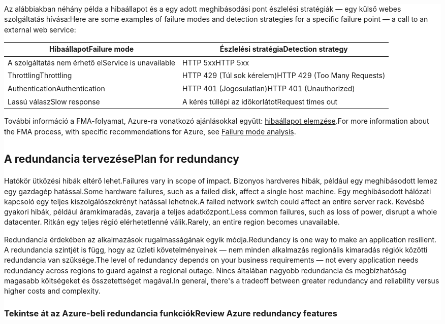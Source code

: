 <span data-ttu-id="414c8-113">Az alábbiakban néhány példa a hibaállapot és a egy adott meghibásodási pont észlelési stratégiák &mdash; egy külső webes szolgáltatás hívása:</span><span class="sxs-lookup"><span data-stu-id="414c8-113">Here are some examples of failure modes and detection strategies for a specific failure point &mdash; a call to an external web service:</span></span>

| <span data-ttu-id="414c8-114">Hibaállapot</span><span class="sxs-lookup"><span data-stu-id="414c8-114">Failure mode</span></span>           | <span data-ttu-id="414c8-115">Észlelési stratégia</span><span class="sxs-lookup"><span data-stu-id="414c8-115">Detection strategy</span></span>           |
|------------------------|------------------------------|
| <span data-ttu-id="414c8-116">A szolgáltatás nem érhető el</span><span class="sxs-lookup"><span data-stu-id="414c8-116">Service is unavailable</span></span> | <span data-ttu-id="414c8-117">HTTP 5xx</span><span class="sxs-lookup"><span data-stu-id="414c8-117">HTTP 5xx</span></span>                     |
| <span data-ttu-id="414c8-118">Throttling</span><span class="sxs-lookup"><span data-stu-id="414c8-118">Throttling</span></span>             | <span data-ttu-id="414c8-119">HTTP 429 (Túl sok kérelem)</span><span class="sxs-lookup"><span data-stu-id="414c8-119">HTTP 429 (Too Many Requests)</span></span> |
| <span data-ttu-id="414c8-120">Authentication</span><span class="sxs-lookup"><span data-stu-id="414c8-120">Authentication</span></span>         | <span data-ttu-id="414c8-121">HTTP 401 (Jogosulatlan)</span><span class="sxs-lookup"><span data-stu-id="414c8-121">HTTP 401 (Unauthorized)</span></span>      |
| <span data-ttu-id="414c8-122">Lassú válasz</span><span class="sxs-lookup"><span data-stu-id="414c8-122">Slow response</span></span>          | <span data-ttu-id="414c8-123">A kérés túllépi az időkorlátot</span><span class="sxs-lookup"><span data-stu-id="414c8-123">Request times out</span></span>            |

<span data-ttu-id="414c8-124">További információ a FMA-folyamat, Azure-ra vonatkozó ajánlásokkal együtt: [hibaállapot elemzése](../resiliency/failure-mode-analysis.md).</span><span class="sxs-lookup"><span data-stu-id="414c8-124">For more information about the FMA process, with specific recommendations for Azure, see [Failure mode analysis](../resiliency/failure-mode-analysis.md).</span></span>

## <a name="plan-for-redundancy"></a><span data-ttu-id="414c8-125">A redundancia tervezése</span><span class="sxs-lookup"><span data-stu-id="414c8-125">Plan for redundancy</span></span>

<span data-ttu-id="414c8-126">Hatókör ütközési hibák eltérő lehet.</span><span class="sxs-lookup"><span data-stu-id="414c8-126">Failures vary in scope of impact.</span></span> <span data-ttu-id="414c8-127">Bizonyos hardveres hibák, például egy meghibásodott lemez egy gazdagép hatással.</span><span class="sxs-lookup"><span data-stu-id="414c8-127">Some hardware failures, such as a failed disk, affect a single host machine.</span></span> <span data-ttu-id="414c8-128">Egy meghibásodott hálózati kapcsoló egy teljes kiszolgálószekrényt hatással lehetnek.</span><span class="sxs-lookup"><span data-stu-id="414c8-128">A failed network switch could affect an entire server rack.</span></span> <span data-ttu-id="414c8-129">Kevésbé gyakori hibák, például áramkimaradás, zavarja a teljes adatközpont.</span><span class="sxs-lookup"><span data-stu-id="414c8-129">Less common failures, such as loss of power, disrupt a whole datacenter.</span></span> <span data-ttu-id="414c8-130">Ritkán egy teljes régió elérhetetlenné válik.</span><span class="sxs-lookup"><span data-stu-id="414c8-130">Rarely, an entire region becomes unavailable.</span></span>

<span data-ttu-id="414c8-131">Redundancia érdekében az alkalmazások rugalmasságának egyik módja.</span><span class="sxs-lookup"><span data-stu-id="414c8-131">Redundancy is one way to make an application resilient.</span></span> <span data-ttu-id="414c8-132">A redundancia szintjét is függ, hogy az üzleti követelményeinek &mdash; nem minden alkalmazás regionális kimaradás régiók közötti redundancia van szüksége.</span><span class="sxs-lookup"><span data-stu-id="414c8-132">The level of redundancy depends on your business requirements &mdash; not every application needs redundancy across regions to guard against a regional outage.</span></span> <span data-ttu-id="414c8-133">Nincs általában nagyobb redundancia és megbízhatóság magasabb költségeket és összetettséget magával.</span><span class="sxs-lookup"><span data-stu-id="414c8-133">In general, there's a tradeoff between greater redundancy and reliability versus higher costs and complexity.</span></span>

### <a name="review-azure-redundancy-features"></a><span data-ttu-id="414c8-134">Tekintse át az Azure-beli redundancia funkciók</span><span class="sxs-lookup"><span data-stu-id="414c8-134">Review Azure redundancy features</span></span>
